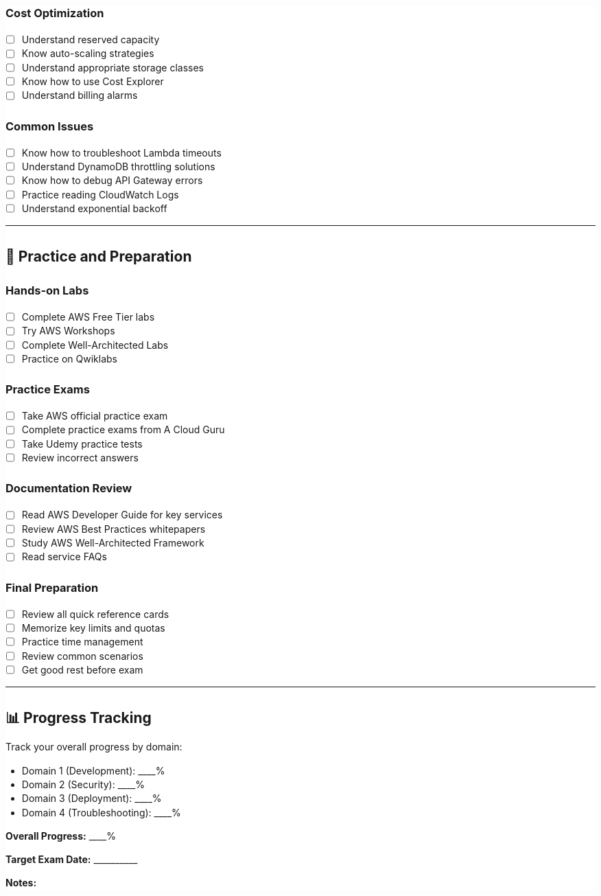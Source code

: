### Cost Optimization
- [ ] Understand reserved capacity
- [ ] Know auto-scaling strategies
- [ ] Understand appropriate storage classes
- [ ] Know how to use Cost Explorer
- [ ] Understand billing alarms

### Common Issues
- [ ] Know how to troubleshoot Lambda timeouts
- [ ] Understand DynamoDB throttling solutions
- [ ] Know how to debug API Gateway errors
- [ ] Practice reading CloudWatch Logs
- [ ] Understand exponential backoff

---

## 🎯 Practice and Preparation

### Hands-on Labs
- [ ] Complete AWS Free Tier labs
- [ ] Try AWS Workshops
- [ ] Complete Well-Architected Labs
- [ ] Practice on Qwiklabs

### Practice Exams
- [ ] Take AWS official practice exam
- [ ] Complete practice exams from A Cloud Guru
- [ ] Take Udemy practice tests
- [ ] Review incorrect answers

### Documentation Review
- [ ] Read AWS Developer Guide for key services
- [ ] Review AWS Best Practices whitepapers
- [ ] Study AWS Well-Architected Framework
- [ ] Read service FAQs

### Final Preparation
- [ ] Review all quick reference cards
- [ ] Memorize key limits and quotas
- [ ] Practice time management
- [ ] Review common scenarios
- [ ] Get good rest before exam

---

## 📊 Progress Tracking

Track your overall progress by domain:

- Domain 1 (Development): ____%
- Domain 2 (Security): ____%
- Domain 3 (Deployment): ____%
- Domain 4 (Troubleshooting): ____%

**Overall Progress:** ____%

**Target Exam Date:** __________

**Notes:**

